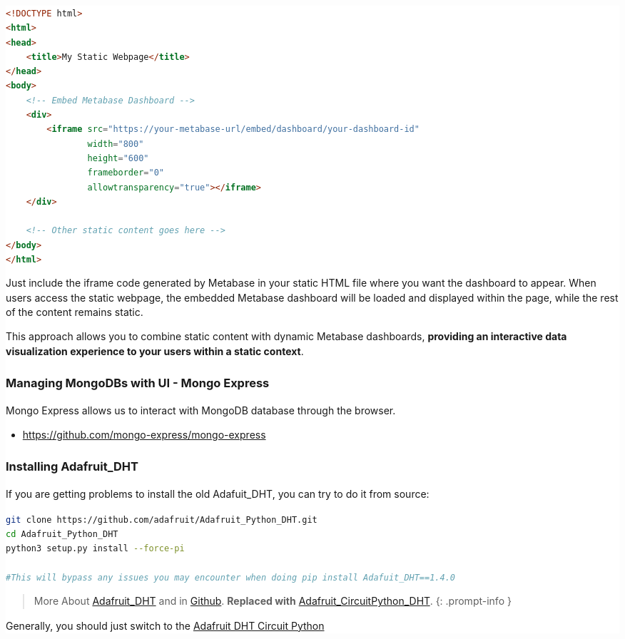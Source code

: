 
```html
<!DOCTYPE html>
<html>
<head>
    <title>My Static Webpage</title>
</head>
<body>
    <!-- Embed Metabase Dashboard -->
    <div>
        <iframe src="https://your-metabase-url/embed/dashboard/your-dashboard-id"
                width="800"
                height="600"
                frameborder="0"
                allowtransparency="true"></iframe>
    </div>

    <!-- Other static content goes here -->
</body>
</html>
```

Just include the iframe code generated by Metabase in your static HTML file where you want the dashboard to appear. When users access the static webpage, the embedded Metabase dashboard will be loaded and displayed within the page, while the rest of the content remains static.

This approach allows you to combine static content with dynamic Metabase dashboards, **providing an interactive data visualization experience to your users within a static context**.

### Managing MongoDBs with UI - Mongo Express

Mongo Express allows us to interact with MongoDB database through the browser.

* <https://github.com/mongo-express/mongo-express>


### Installing Adafruit_DHT


If you are getting problems to install the old Adafuit_DHT, you can try to do it from source:


```sh
git clone https://github.com/adafruit/Adafruit_Python_DHT.git
cd Adafruit_Python_DHT
python3 setup.py install --force-pi

#This will bypass any issues you may encounter when doing pip install Adafuit_DHT==1.4.0
```

> More About [Adafruit_DHT](https://pypi.org/project/Adafruit-DHT/#description) and in [Github](https://github.com/adafruit/Adafruit_Python_DHT). **Replaced with** [Adafruit_CircuitPython_DHT](https://github.com/adafruit/Adafruit_CircuitPython_DHT).
{: .prompt-info }

Generally, you should just switch to the [Adafruit DHT Circuit Python](https://docs.circuitpython.org/projects/dht/en/latest/examples.html)
